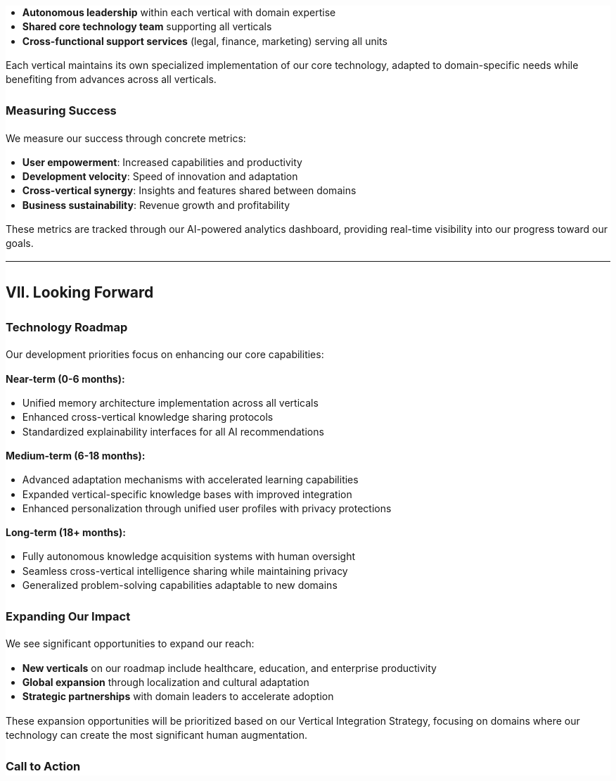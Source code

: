 - **Autonomous leadership** within each vertical with domain expertise
- **Shared core technology team** supporting all verticals
- **Cross-functional support services** (legal, finance, marketing) serving all units

Each vertical maintains its own specialized implementation of our core technology, adapted to domain-specific needs while benefiting from advances across all verticals.

### Measuring Success

We measure our success through concrete metrics:

- **User empowerment**: Increased capabilities and productivity
- **Development velocity**: Speed of innovation and adaptation
- **Cross-vertical synergy**: Insights and features shared between domains
- **Business sustainability**: Revenue growth and profitability

These metrics are tracked through our AI-powered analytics dashboard, providing real-time visibility into our progress toward our goals.

---

## VII. Looking Forward

### Technology Roadmap

Our development priorities focus on enhancing our core capabilities:

**Near-term (0-6 months):**
- Unified memory architecture implementation across all verticals
- Enhanced cross-vertical knowledge sharing protocols
- Standardized explainability interfaces for all AI recommendations

**Medium-term (6-18 months):**
- Advanced adaptation mechanisms with accelerated learning capabilities
- Expanded vertical-specific knowledge bases with improved integration
- Enhanced personalization through unified user profiles with privacy protections

**Long-term (18+ months):**
- Fully autonomous knowledge acquisition systems with human oversight
- Seamless cross-vertical intelligence sharing while maintaining privacy
- Generalized problem-solving capabilities adaptable to new domains

### Expanding Our Impact

We see significant opportunities to expand our reach:

- **New verticals** on our roadmap include healthcare, education, and enterprise productivity
- **Global expansion** through localization and cultural adaptation
- **Strategic partnerships** with domain leaders to accelerate adoption

These expansion opportunities will be prioritized based on our Vertical Integration Strategy, focusing on domains where our technology can create the most significant human augmentation.

### Call to Action
